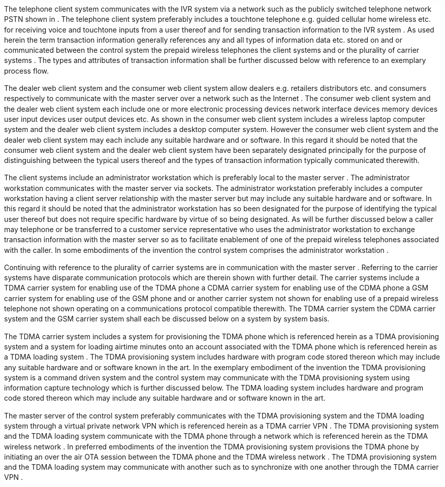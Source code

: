 The telephone client system communicates with the IVR system via a network such as the publicly switched telephone network PSTN shown in . The telephone client system preferably includes a touchtone telephone e.g. guided cellular home wireless etc. for receiving voice and touchtone inputs from a user thereof and for sending transaction information to the IVR system . As used herein the term transaction information generally references any and all types of information data etc. stored on and or communicated between the control system the prepaid wireless telephones the client systems and or the plurality of carrier systems . The types and attributes of transaction information shall be further discussed below with reference to an exemplary process flow.

The dealer web client system and the consumer web client system allow dealers e.g. retailers distributors etc. and consumers respectively to communicate with the master server over a network such as the Internet . The consumer web client system and the dealer web client system each include one or more electronic processing devices network interface devices memory devices user input devices user output devices etc. As shown in the consumer web client system includes a wireless laptop computer system and the dealer web client system includes a desktop computer system. However the consumer web client system and the dealer web client system may each include any suitable hardware and or software. In this regard it should be noted that the consumer web client system and the dealer web client system have been separately designated principally for the purpose of distinguishing between the typical users thereof and the types of transaction information typically communicated therewith.

The client systems include an administrator workstation which is preferably local to the master server . The administrator workstation communicates with the master server via sockets. The administrator workstation preferably includes a computer workstation having a client server relationship with the master server but may include any suitable hardware and or software. In this regard it should be noted that the administrator workstation has so been designated for the purpose of identifying the typical user thereof but does not require specific hardware by virtue of so being designated. As will be further discussed below a caller may telephone or be transferred to a customer service representative who uses the administrator workstation to exchange transaction information with the master server so as to facilitate enablement of one of the prepaid wireless telephones associated with the caller. In some embodiments of the invention the control system comprises the administrator workstation .

Continuing with reference to the plurality of carrier systems are in communication with the master server . Referring to the carrier systems have disparate communication protocols which are therein shown with further detail. The carrier systems include a TDMA carrier system for enabling use of the TDMA phone a CDMA carrier system for enabling use of the CDMA phone a GSM carrier system for enabling use of the GSM phone and or another carrier system not shown for enabling use of a prepaid wireless telephone not shown operating on a communications protocol compatible therewith. The TDMA carrier system the CDMA carrier system and the GSM carrier system shall each be discussed below on a system by system basis.

The TDMA carrier system includes a system for provisioning the TDMA phone which is referenced herein as a TDMA provisioning system and a system for loading airtime minutes onto an account associated with the TDMA phone which is referenced herein as a TDMA loading system . The TDMA provisioning system includes hardware with program code stored thereon which may include any suitable hardware and or software known in the art. In the exemplary embodiment of the invention the TDMA provisioning system is a command driven system and the control system may communicate with the TDMA provisioning system using information capture technology which is further discussed below. The TDMA loading system includes hardware and program code stored thereon which may include any suitable hardware and or software known in the art.

The master server of the control system preferably communicates with the TDMA provisioning system and the TDMA loading system through a virtual private network VPN which is referenced herein as a TDMA carrier VPN . The TDMA provisioning system and the TDMA loading system communicate with the TDMA phone through a network which is referenced herein as the TDMA wireless network . In preferred embodiments of the invention the TDMA provisioning system provisions the TDMA phone by initiating an over the air OTA session between the TDMA phone and the TDMA wireless network . The TDMA provisioning system and the TDMA loading system may communicate with another such as to synchronize with one another through the TDMA carrier VPN .
